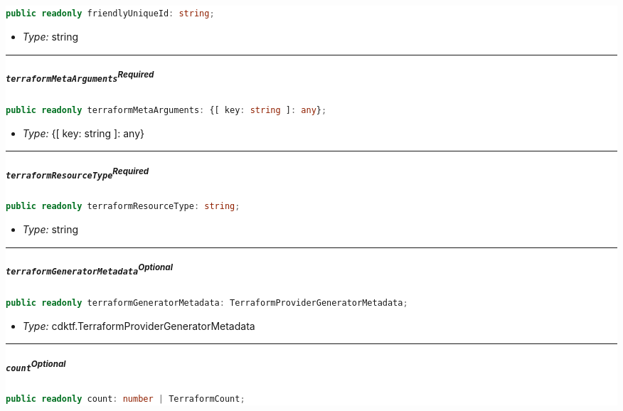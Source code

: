 ```typescript
public readonly friendlyUniqueId: string;
```

- *Type:* string

---

##### `terraformMetaArguments`<sup>Required</sup> <a name="terraformMetaArguments" id="@cdktf/provider-opentelekomcloud.dataOpentelekomcloudRtsSoftwareDeploymentV1.DataOpentelekomcloudRtsSoftwareDeploymentV1.property.terraformMetaArguments"></a>

```typescript
public readonly terraformMetaArguments: {[ key: string ]: any};
```

- *Type:* {[ key: string ]: any}

---

##### `terraformResourceType`<sup>Required</sup> <a name="terraformResourceType" id="@cdktf/provider-opentelekomcloud.dataOpentelekomcloudRtsSoftwareDeploymentV1.DataOpentelekomcloudRtsSoftwareDeploymentV1.property.terraformResourceType"></a>

```typescript
public readonly terraformResourceType: string;
```

- *Type:* string

---

##### `terraformGeneratorMetadata`<sup>Optional</sup> <a name="terraformGeneratorMetadata" id="@cdktf/provider-opentelekomcloud.dataOpentelekomcloudRtsSoftwareDeploymentV1.DataOpentelekomcloudRtsSoftwareDeploymentV1.property.terraformGeneratorMetadata"></a>

```typescript
public readonly terraformGeneratorMetadata: TerraformProviderGeneratorMetadata;
```

- *Type:* cdktf.TerraformProviderGeneratorMetadata

---

##### `count`<sup>Optional</sup> <a name="count" id="@cdktf/provider-opentelekomcloud.dataOpentelekomcloudRtsSoftwareDeploymentV1.DataOpentelekomcloudRtsSoftwareDeploymentV1.property.count"></a>

```typescript
public readonly count: number | TerraformCount;
```
